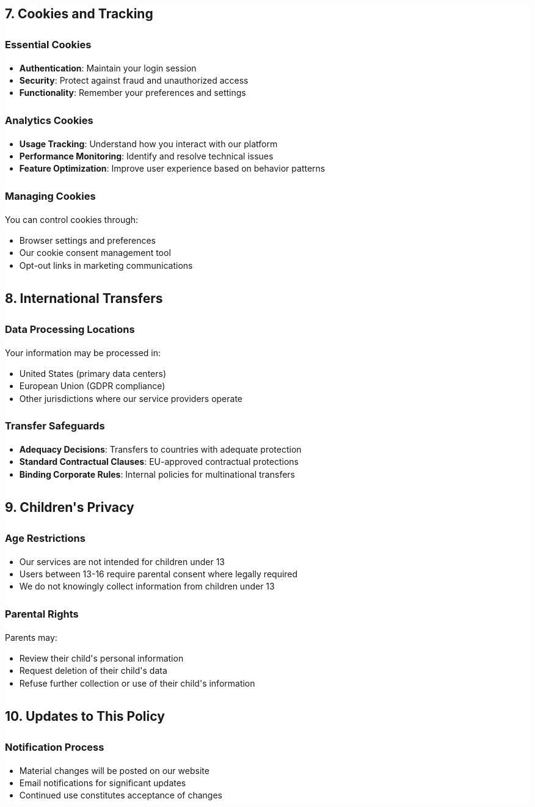 ## 7. Cookies and Tracking

### Essential Cookies
- **Authentication**: Maintain your login session
- **Security**: Protect against fraud and unauthorized access
- **Functionality**: Remember your preferences and settings

### Analytics Cookies
- **Usage Tracking**: Understand how you interact with our platform
- **Performance Monitoring**: Identify and resolve technical issues
- **Feature Optimization**: Improve user experience based on behavior patterns

### Managing Cookies
You can control cookies through:
- Browser settings and preferences
- Our cookie consent management tool
- Opt-out links in marketing communications

## 8. International Transfers

### Data Processing Locations
Your information may be processed in:
- United States (primary data centers)
- European Union (GDPR compliance)
- Other jurisdictions where our service providers operate

### Transfer Safeguards
- **Adequacy Decisions**: Transfers to countries with adequate protection
- **Standard Contractual Clauses**: EU-approved contractual protections
- **Binding Corporate Rules**: Internal policies for multinational transfers

## 9. Children's Privacy

### Age Restrictions
- Our services are not intended for children under 13
- Users between 13-16 require parental consent where legally required
- We do not knowingly collect information from children under 13

### Parental Rights
Parents may:
- Review their child's personal information
- Request deletion of their child's data
- Refuse further collection or use of their child's information

## 10. Updates to This Policy

### Notification Process
- Material changes will be posted on our website
- Email notifications for significant updates
- Continued use constitutes acceptance of changes
